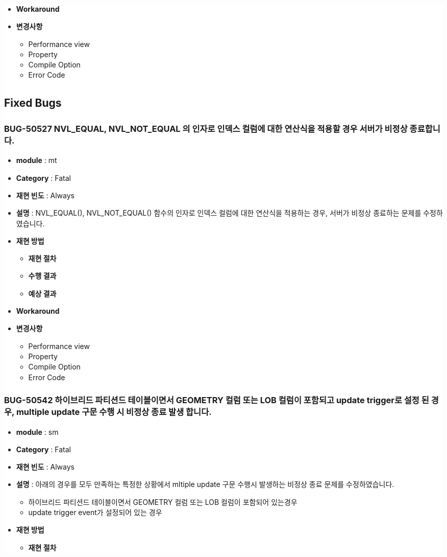 - **Workaround**

- **변경사항**

  -   Performance view
  -   Property
  -   Compile Option
  -   Error Code

## Fixed Bugs

### BUG-50527<a name=bug-50527 ></a> NVL\_EQUAL, NVL\_NOT\_EQUAL 의 인자로 인덱스 컬럼에 대한 연산식을 적용할 경우 서버가 비정상 종료합니다.

-   **module** : mt

-   **Category** : Fatal

-   **재현 빈도** : Always

-   **설명** : NVL_EQUAL(), NVL_NOT_EQUAL() 함수의 인자로 인덱스 컬럼에 대한 연산식을 적용하는 경우, 서버가 비정상 종료하는 문제를 수정하였습니다.

-   **재현 방법**

    -   **재현 절차**

    -   **수행 결과**

    -   **예상 결과**

-   **Workaround**

-   **변경사항**

    -   Performance view
    -   Property
    -   Compile Option
    -   Error Code

### BUG-50542<a name=bug-50542 ></a> 하이브리드 파티션드 테이블이면서 GEOMETRY 컬럼 또는 LOB 컬럼이 포함되고 update trigger로 설정 된 경우, multiple update 구문 수행 시 비정상 종료 발생 합니다.

-   **module** : sm

-   **Category** : Fatal

-   **재현 빈도** : Always

-   **설명** : 아래의 경우를 모두 만족하는 특정한 상황에서 mltiple update 구문 수행시 발생하는 비정상 종료 문제를 수정하였습니다.
    
    - 하이브리드 파티션드 테이블이면서 GEOMETRY 컬럼 또는 LOB 컬럼이 포함되어 있는경우
    - update trigger event가 설정되어 있는 경우
    
- **재현 방법**

  - **재현 절차**
